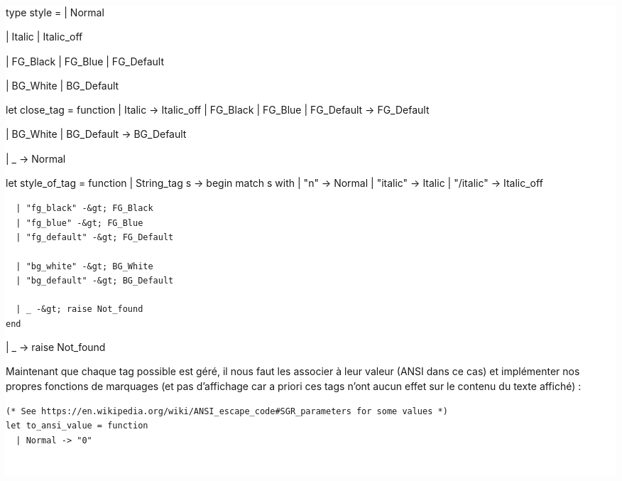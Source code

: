 
type style =
  | Normal

  | Italic
  | Italic_off

  | FG_Black
  | FG_Blue
  | FG_Default

  | BG_White
  | BG_Default

let close_tag = function
  | Italic -&gt; Italic_off
  | FG_Black | FG_Blue | FG_Default -&gt; FG_Default

  | BG_White | BG_Default -&gt; BG_Default

  | _ -&gt; Normal

let style_of_tag = function
  | String_tag s -&gt; begin match s with
      | "n" -&gt; Normal
      | "italic" -&gt; Italic
      | "/italic" -&gt; Italic_off

      | "fg_black" -&gt; FG_Black
      | "fg_blue" -&gt; FG_Blue
      | "fg_default" -&gt; FG_Default

      | "bg_white" -&gt; BG_White
      | "bg_default" -&gt; BG_Default

      | _ -&gt; raise Not_found
    end
  | _ -&gt; raise Not_found
</code></pre>
<p>Maintenant que chaque tag possible est géré, il nous faut les associer à leur valeur (ANSI dans ce cas) et implémenter nos propres fonctions de marquages (et pas d’affichage car a priori ces tags n’ont aucun effet sur le contenu du texte affiché) :</p>
<pre><code class="language-ocaml">(* See https://en.wikipedia.org/wiki/ANSI_escape_code#SGR_parameters for some values *)
let to_ansi_value = function
  | Normal -&gt; "0"
